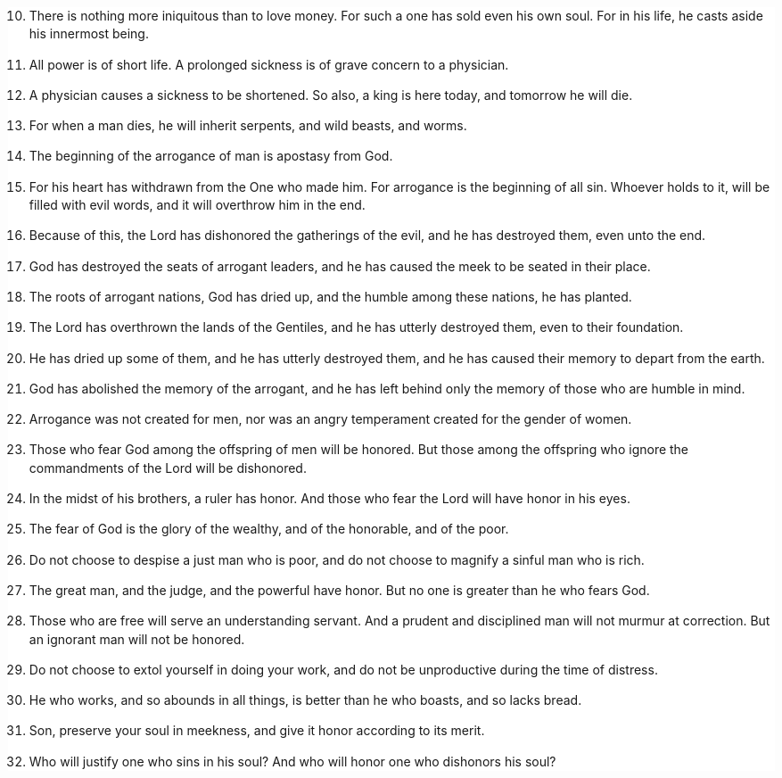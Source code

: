 10. There is nothing more iniquitous than to love money. For such a one has sold even his own soul. For in his life, he casts aside his innermost being.

11. All power is of short life. A prolonged sickness is of grave concern to a physician.

12. A physician causes a sickness to be shortened. So also, a king is here today, and tomorrow he will die.

13. For when a man dies, he will inherit serpents, and wild beasts, and worms.

14. The beginning of the arrogance of man is apostasy from God.

15. For his heart has withdrawn from the One who made him. For arrogance is the beginning of all sin. Whoever holds to it, will be filled with evil words, and it will overthrow him in the end.

16. Because of this, the Lord has dishonored the gatherings of the evil, and he has destroyed them, even unto the end.

17. God has destroyed the seats of arrogant leaders, and he has caused the meek to be seated in their place.

18. The roots of arrogant nations, God has dried up, and the humble among these nations, he has planted. 

19. The Lord has overthrown the lands of the Gentiles, and he has utterly destroyed them, even to their foundation.

20. He has dried up some of them, and he has utterly destroyed them, and he has caused their memory to depart from the earth.

21. God has abolished the memory of the arrogant, and he has left behind only the memory of those who are humble in mind.

22. Arrogance was not created for men, nor was an angry temperament created for the gender of women.

23. Those who fear God among the offspring of men will be honored. But those among the offspring who ignore the commandments of the Lord will be dishonored.

24. In the midst of his brothers, a ruler has honor. And those who fear the Lord will have honor in his eyes.

25. The fear of God is the glory of the wealthy, and of the honorable, and of the poor.

26. Do not choose to despise a just man who is poor, and do not choose to magnify a sinful man who is rich. 

27. The great man, and the judge, and the powerful have honor. But no one is greater than he who fears God.

28. Those who are free will serve an understanding servant. And a prudent and disciplined man will not murmur at correction. But an ignorant man will not be honored.

29. Do not choose to extol yourself in doing your work, and do not be unproductive during the time of distress.

30. He who works, and so abounds in all things, is better than he who boasts, and so lacks bread.

31. Son, preserve your soul in meekness, and give it honor according to its merit.

32. Who will justify one who sins in his soul? And who will honor one who dishonors his soul?
